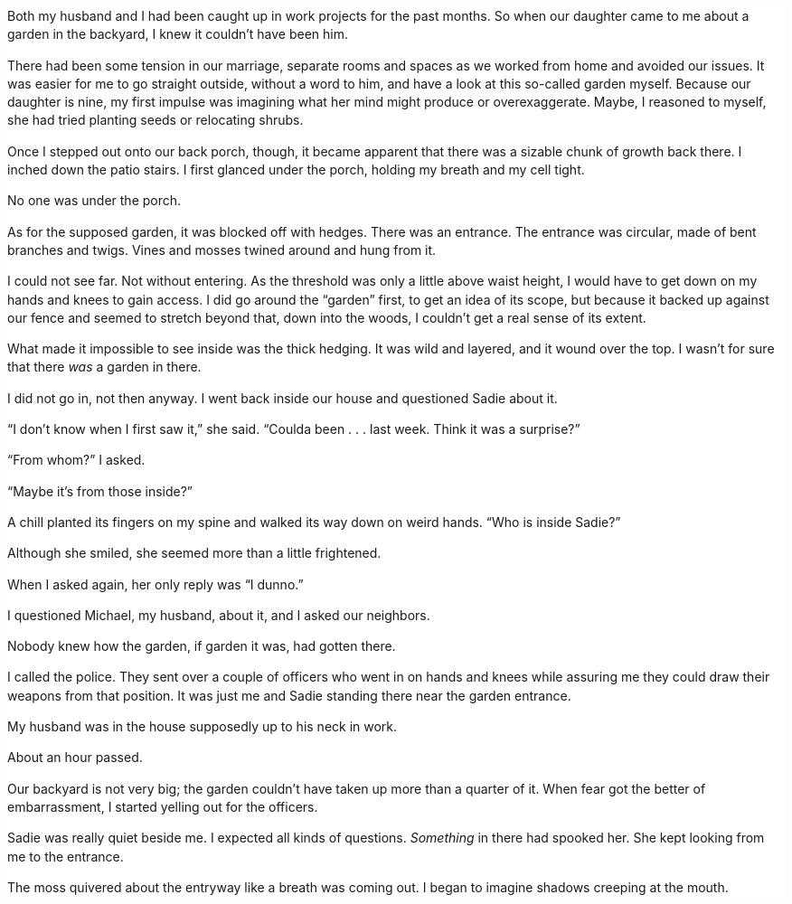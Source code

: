 Both my husband and I had been caught up in work projects for the past months. So when our daughter came to me about a garden in the backyard, I knew it couldn’t have been him.

There had been some tension in our marriage, separate rooms and spaces as we worked from home and avoided our issues. It was easier for me to go straight outside, without a word to him, and have a look at this so-called garden myself. Because our daughter is nine, my first impulse was imagining what her mind might produce or overexaggerate. Maybe, I reasoned to myself, she had tried planting seeds or relocating shrubs.

Once I stepped out onto our back porch, though, it became apparent that there was a sizable chunk of growth back there. I inched down the patio stairs. I first glanced under the porch, holding my breath and my cell tight.

No one was under the porch.

As for the supposed garden, it was blocked off with hedges. There was an entrance.  The entrance was circular, made of bent branches and twigs. Vines and mosses twined around and hung from it.

I could not see far. Not without entering. As the threshold was only a little above waist height, I would have to get down on my hands and knees to gain access. I did go around the “garden” first, to get an idea of its scope, but because it backed up against our fence and seemed to stretch beyond that, down into the woods, I couldn’t get a real sense of its extent.

What made it impossible to see inside was the thick hedging. It was wild and layered, and it wound over the top. I wasn’t for sure that there *was* a garden in there.

I did not go in, not then anyway. I went back inside our house and questioned Sadie about it.

“I don’t know when I first saw it,” she said. “Coulda been . . . last week. Think it was a surprise?”

“From whom?” I asked.

“Maybe it’s from those inside?”

A chill planted its fingers on my spine and walked its way down on weird hands. “Who is inside Sadie?”

Although she smiled, she seemed more than a little frightened.

When I asked again, her only reply was “I dunno.”

I questioned Michael, my husband, about it, and I asked our neighbors.

Nobody knew how the garden, if garden it was, had gotten there.

I called the police. They sent over a couple of officers who went in on hands and knees while assuring me they could draw their weapons from that position. It was just me and Sadie standing there near the garden entrance.

My husband was in the house supposedly up to his neck in work.

About an hour passed.

Our backyard is not very big; the garden couldn’t have taken up more than a quarter of it. When fear got the better of embarrassment, I started yelling out for the officers.

Sadie was really quiet beside me. I expected all kinds of questions. *Something* in there had spooked her. She kept looking from me to the entrance.

The moss quivered about the entryway like a breath was coming out. I began to imagine shadows creeping at the mouth.
